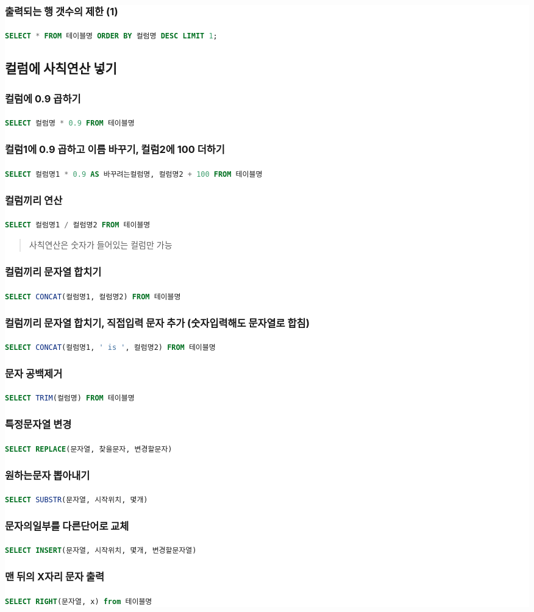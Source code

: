 ### 출력되는 행 갯수의 제한 (1)
```SQL
SELECT * FROM 테이블명 ORDER BY 컬럼명 DESC LIMIT 1;
```

## 컬럼에 사칙연산 넣기
### 컬럼에 0.9 곱하기
```SQL
SELECT 컬럼명 * 0.9 FROM 테이블명
```
### 컬럼1에 0.9 곱하고 이름 바꾸기, 컬럼2에 100 더하기
```SQL
SELECT 컬럼명1 * 0.9 AS 바꾸려는컬럼명, 컬럼명2 + 100 FROM 테이블명
```
### 컬럼끼리 연산
```SQL
SELECT 컬럼명1 / 컬럼명2 FROM 테이블명
```
> 사칙연산은 숫자가 들어있는 컬럼만 가능

### 컬럼끼리 문자열 합치기
```SQL
SELECT CONCAT(컬럼명1, 컬럼명2) FROM 테이블명
```
### 컬럼끼리 문자열 합치기, 직접입력 문자 추가 (숫자입력해도 문자열로 합침)
```SQL
SELECT CONCAT(컬럼명1, ' is ', 컬럼명2) FROM 테이블명
```
### 문자 공백제거
```SQL
SELECT TRIM(컬럼명) FROM 테이블명
```
### 특정문자열 변경
```SQL
SELECT REPLACE(문자열, 찾을문자, 변경할문자)
```
### 원하는문자 뽑아내기
```SQL
SELECT SUBSTR(문자열, 시작위치, 몇개)
```
### 문자의일부를 다른단어로 교체
```SQL
SELECT INSERT(문자열, 시작위치, 몇개, 변경할문자열)
```
### 맨 뒤의 X자리 문자 출력
```SQL
SELECT RIGHT(문자열, x) from 테이블명
```

